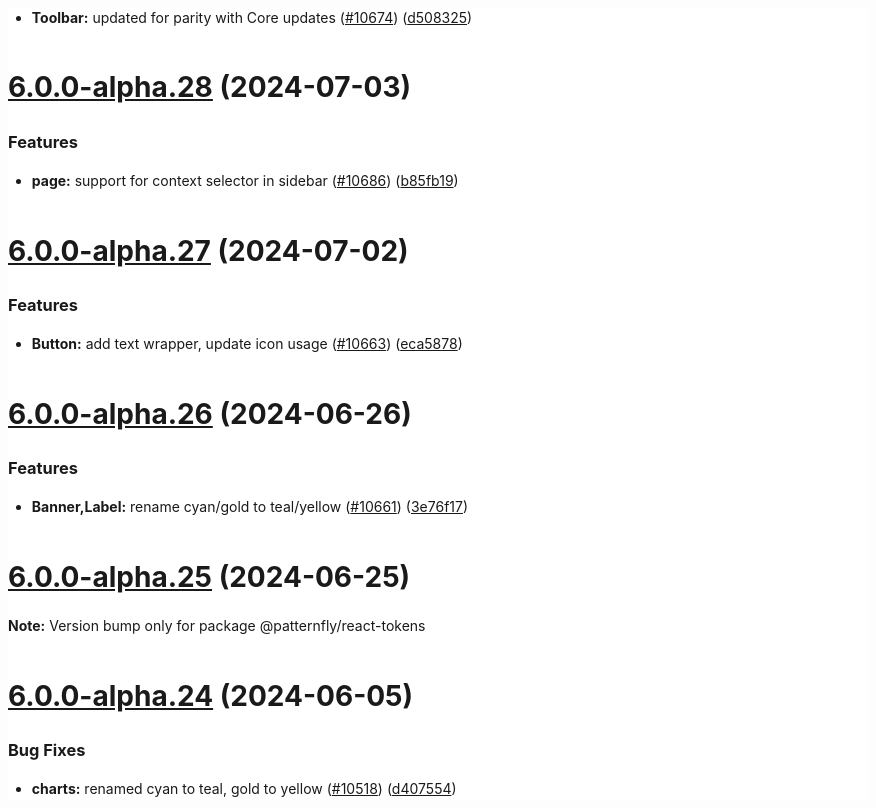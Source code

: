 - **Toolbar:** updated for parity with Core updates ([#10674](https://github.com/patternfly/patternfly-react/issues/10674)) ([d508325](https://github.com/patternfly/patternfly-react/commit/d50832554af01c6beeb3a5a03f2cdfb41daffbf4))

# [6.0.0-alpha.28](https://github.com/patternfly/patternfly-react/compare/@patternfly/react-tokens@6.0.0-alpha.27...@patternfly/react-tokens@6.0.0-alpha.28) (2024-07-03)

### Features

- **page:** support for context selector in sidebar ([#10686](https://github.com/patternfly/patternfly-react/issues/10686)) ([b85fb19](https://github.com/patternfly/patternfly-react/commit/b85fb19e8e40f3003da644f12609f50b59584f92))

# [6.0.0-alpha.27](https://github.com/patternfly/patternfly-react/compare/@patternfly/react-tokens@6.0.0-alpha.26...@patternfly/react-tokens@6.0.0-alpha.27) (2024-07-02)

### Features

- **Button:** add text wrapper, update icon usage ([#10663](https://github.com/patternfly/patternfly-react/issues/10663)) ([eca5878](https://github.com/patternfly/patternfly-react/commit/eca58789d1f07753657372a46a20c147f984b998))

# [6.0.0-alpha.26](https://github.com/patternfly/patternfly-react/compare/@patternfly/react-tokens@6.0.0-alpha.25...@patternfly/react-tokens@6.0.0-alpha.26) (2024-06-26)

### Features

- **Banner,Label:** rename cyan/gold to teal/yellow ([#10661](https://github.com/patternfly/patternfly-react/issues/10661)) ([3e76f17](https://github.com/patternfly/patternfly-react/commit/3e76f173f62b0f5e9aef9e43c597ae5b7fffee92))

# [6.0.0-alpha.25](https://github.com/patternfly/patternfly-react/compare/@patternfly/react-tokens@6.0.0-alpha.24...@patternfly/react-tokens@6.0.0-alpha.25) (2024-06-25)

**Note:** Version bump only for package @patternfly/react-tokens

# [6.0.0-alpha.24](https://github.com/patternfly/patternfly-react/compare/@patternfly/react-tokens@6.0.0-alpha.23...@patternfly/react-tokens@6.0.0-alpha.24) (2024-06-05)

### Bug Fixes

- **charts:** renamed cyan to teal, gold to yellow ([#10518](https://github.com/patternfly/patternfly-react/issues/10518)) ([d407554](https://github.com/patternfly/patternfly-react/commit/d4075543aa02e6987abacde96011df2d0347e54a))
